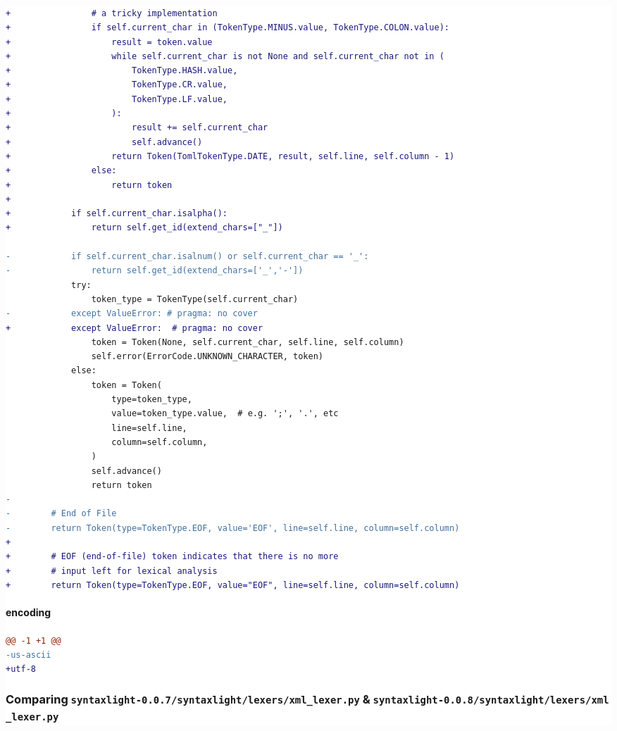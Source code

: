 ```diff
+                # a tricky implementation
+                if self.current_char in (TokenType.MINUS.value, TokenType.COLON.value):
+                    result = token.value
+                    while self.current_char is not None and self.current_char not in (
+                        TokenType.HASH.value,
+                        TokenType.CR.value,
+                        TokenType.LF.value,
+                    ):
+                        result += self.current_char
+                        self.advance()
+                    return Token(TomlTokenType.DATE, result, self.line, self.column - 1)
+                else:
+                    return token
+
+            if self.current_char.isalpha():
+                return self.get_id(extend_chars=["_"])
 
-            if self.current_char.isalnum() or self.current_char == '_':
-                return self.get_id(extend_chars=['_','-'])
             try:
                 token_type = TokenType(self.current_char)
-            except ValueError: # pragma: no cover
+            except ValueError:  # pragma: no cover
                 token = Token(None, self.current_char, self.line, self.column)
                 self.error(ErrorCode.UNKNOWN_CHARACTER, token)
             else:
                 token = Token(
                     type=token_type,
                     value=token_type.value,  # e.g. ';', '.', etc
                     line=self.line,
                     column=self.column,
                 )
                 self.advance()
                 return token
-            
-        # End of File
-        return Token(type=TokenType.EOF, value='EOF', line=self.line, column=self.column)
+
+        # EOF (end-of-file) token indicates that there is no more
+        # input left for lexical analysis
+        return Token(type=TokenType.EOF, value="EOF", line=self.line, column=self.column)
```

#### encoding

```diff
@@ -1 +1 @@
-us-ascii
+utf-8
```

### Comparing `syntaxlight-0.0.7/syntaxlight/lexers/xml_lexer.py` & `syntaxlight-0.0.8/syntaxlight/lexers/xml_lexer.py`
